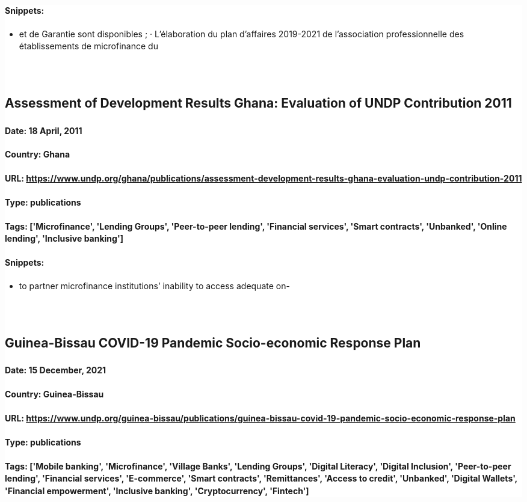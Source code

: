 #### Snippets:
- et de Garantie sont disponibles ; · L’élaboration du plan d’affaires 2019-2021 de l’association professionnelle des établissements de microfinance du
<br/><br/><br/>


## Assessment of Development Results Ghana: Evaluation of UNDP Contribution 2011

#### Date: 18 April, 2011

#### Country: Ghana

#### URL: <a href="https://www.undp.org/ghana/publications/assessment-development-results-ghana-evaluation-undp-contribution-2011" target="_blank">https://www.undp.org/ghana/publications/assessment-development-results-ghana-evaluation-undp-contribution-2011</a>

#### Type: publications

#### Tags: ['Microfinance', 'Lending Groups', 'Peer-to-peer lending', 'Financial services', 'Smart contracts', 'Unbanked', 'Online lending', 'Inclusive banking']

#### Snippets:
- to partner microfinance institutions’ inability to access adequate on-
<br/><br/><br/>


## Guinea-Bissau COVID-19 Pandemic Socio-economic Response Plan

#### Date: 15 December, 2021

#### Country: Guinea-Bissau

#### URL: <a href="https://www.undp.org/guinea-bissau/publications/guinea-bissau-covid-19-pandemic-socio-economic-response-plan" target="_blank">https://www.undp.org/guinea-bissau/publications/guinea-bissau-covid-19-pandemic-socio-economic-response-plan</a>

#### Type: publications

#### Tags: ['Mobile banking', 'Microfinance', 'Village Banks', 'Lending Groups', 'Digital Literacy', 'Digital Inclusion', 'Peer-to-peer lending', 'Financial services', 'E-commerce', 'Smart contracts', 'Remittances', 'Access to credit', 'Unbanked', 'Digital Wallets', 'Financial empowerment', 'Inclusive banking', 'Cryptocurrency', 'Fintech']
